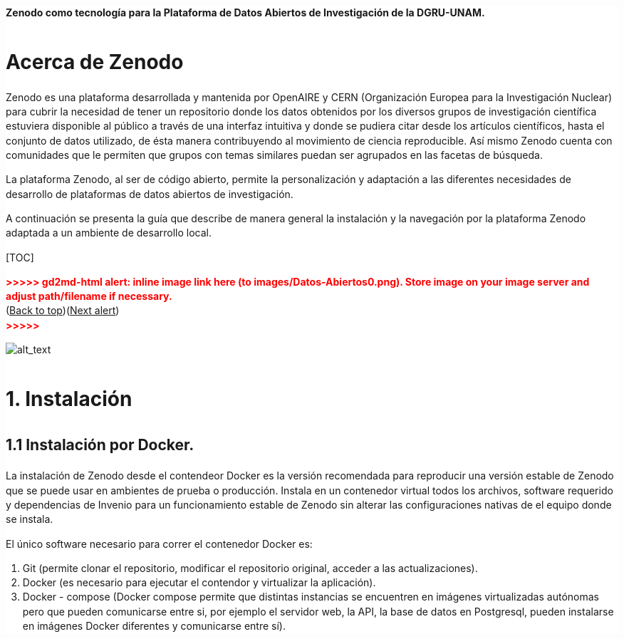 
**Zenodo como tecnología para la Plataforma de Datos Abiertos de Investigación de la DGRU-UNAM.**


# Acerca de Zenodo

Zenodo es una plataforma desarrollada y mantenida por OpenAIRE y CERN (Organización Europea para la Investigación Nuclear) para cubrir la necesidad de tener un repositorio donde los datos obtenidos por los diversos grupos de investigación científica estuviera disponible al público a través de una interfaz intuitiva y donde se pudiera citar desde los artículos científicos, hasta el conjunto de datos utilizado, de ésta manera contribuyendo al movimiento de ciencia reproducible. Así mismo Zenodo cuenta con comunidades que le permiten que grupos con temas similares puedan ser agrupados en las facetas de búsqueda.

La plataforma Zenodo, al ser de código abierto, permite la personalización y adaptación a las diferentes necesidades de desarrollo de plataformas de datos abiertos de investigación.

A continuación se presenta la guía que describe de manera general la instalación y la navegación por la plataforma Zenodo adaptada a un ambiente de desarrollo local. 


[TOC]




<p id="gdcalert1" ><span style="color: red; font-weight: bold">>>>>>  gd2md-html alert: inline image link here (to images/Datos-Abiertos0.png). Store image on your image server and adjust path/filename if necessary. </span><br>(<a href="#">Back to top</a>)(<a href="#gdcalert2">Next alert</a>)<br><span style="color: red; font-weight: bold">>>>>> </span></p>


![alt_text](images/Datos-Abiertos0.png "image_tooltip")



# 1. Instalación


## 	1.1 Instalación por Docker.

La instalación de Zenodo desde el contendeor Docker es la versión recomendada para reproducir una versión estable de Zenodo que se puede usar en ambientes de prueba o producción. Instala en un contenedor virtual todos los archivos, software requerido y dependencias de Invenio para un funcionamiento estable de Zenodo sin alterar las configuraciones nativas de el equipo donde se instala. 

El único software necesario para correr el contenedor Docker es:



1. Git (permite clonar el repositorio, modificar el repositorio original, acceder a las actualizaciones).
2. Docker (es necesario para ejecutar el contendor y virtualizar la aplicación).
3. Docker - compose (Docker compose permite que distintas instancias se encuentren en imágenes virtualizadas autónomas pero que pueden comunicarse entre si, por ejemplo el servidor web, la API,  la base de datos en Postgresql, pueden instalarse en imágenes Docker diferentes y comunicarse entre sí). 
